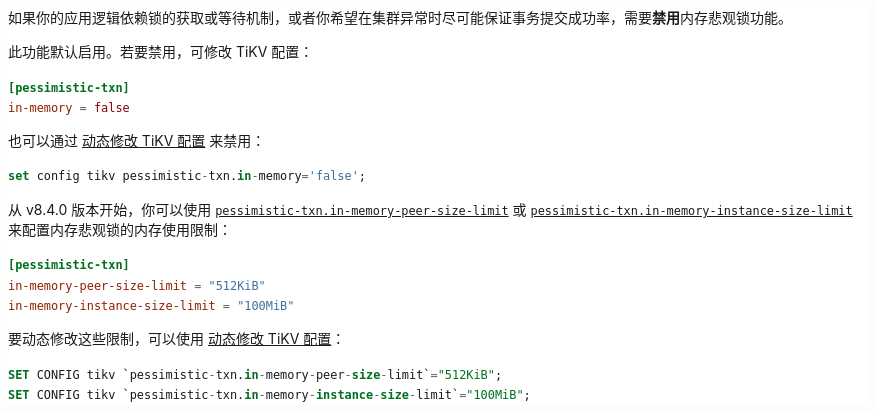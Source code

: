 如果你的应用逻辑依赖锁的获取或等待机制，或者你希望在集群异常时尽可能保证事务提交成功率，需要**禁用**内存悲观锁功能。

此功能默认启用。若要禁用，可修改 TiKV 配置：

```toml
[pessimistic-txn]
in-memory = false
```

也可以通过 [动态修改 TiKV 配置](/dynamic-config.md#modify-tikv-configuration-dynamically) 来禁用：

```sql
set config tikv pessimistic-txn.in-memory='false';
```

<CustomContent platform="tidb">

从 v8.4.0 版本开始，你可以使用 [`pessimistic-txn.in-memory-peer-size-limit`](/tikv-configuration-file.md#in-memory-peer-size-limit-new-in-v840) 或 [`pessimistic-txn.in-memory-instance-size-limit`](/tikv-configuration-file.md#in-memory-instance-size-limit-new-in-v840) 来配置内存悲观锁的内存使用限制：

```toml
[pessimistic-txn]
in-memory-peer-size-limit = "512KiB"
in-memory-instance-size-limit = "100MiB"
```

要动态修改这些限制，可以使用 [动态修改 TiKV 配置](/dynamic-config.md#modify-tikv-configuration-dynamically)：

```sql
SET CONFIG tikv `pessimistic-txn.in-memory-peer-size-limit`="512KiB";
SET CONFIG tikv `pessimistic-txn.in-memory-instance-size-limit`="100MiB";
```

</CustomContent>